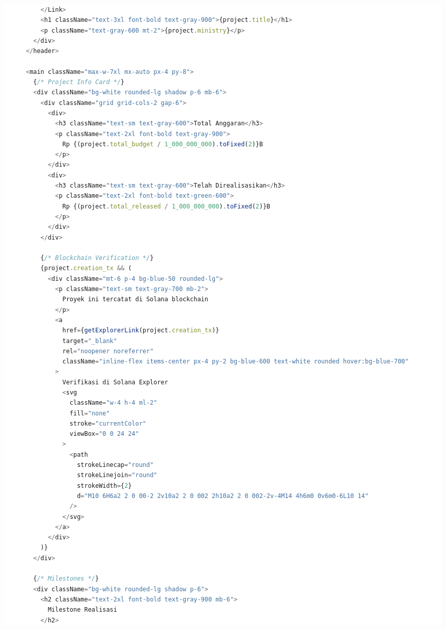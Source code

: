 ```typescript
          </Link>
          <h1 className="text-3xl font-bold text-gray-900">{project.title}</h1>
          <p className="text-gray-600 mt-2">{project.ministry}</p>
        </div>
      </header>

      <main className="max-w-7xl mx-auto px-4 py-8">
        {/* Project Info Card */}
        <div className="bg-white rounded-lg shadow p-6 mb-6">
          <div className="grid grid-cols-2 gap-6">
            <div>
              <h3 className="text-sm text-gray-600">Total Anggaran</h3>
              <p className="text-2xl font-bold text-gray-900">
                Rp {(project.total_budget / 1_000_000_000).toFixed(2)}B
              </p>
            </div>
            <div>
              <h3 className="text-sm text-gray-600">Telah Direalisasikan</h3>
              <p className="text-2xl font-bold text-green-600">
                Rp {(project.total_released / 1_000_000_000).toFixed(2)}B
              </p>
            </div>
          </div>

          {/* Blockchain Verification */}
          {project.creation_tx && (
            <div className="mt-6 p-4 bg-blue-50 rounded-lg">
              <p className="text-sm text-gray-700 mb-2">
                Proyek ini tercatat di Solana blockchain
              </p>
              <a
                href={getExplorerLink(project.creation_tx)}
                target="_blank"
                rel="noopener noreferrer"
                className="inline-flex items-center px-4 py-2 bg-blue-600 text-white rounded hover:bg-blue-700"
              >
                Verifikasi di Solana Explorer
                <svg
                  className="w-4 h-4 ml-2"
                  fill="none"
                  stroke="currentColor"
                  viewBox="0 0 24 24"
                >
                  <path
                    strokeLinecap="round"
                    strokeLinejoin="round"
                    strokeWidth={2}
                    d="M10 6H6a2 2 0 00-2 2v10a2 2 0 002 2h10a2 2 0 002-2v-4M14 4h6m0 0v6m0-6L10 14"
                  />
                </svg>
              </a>
            </div>
          )}
        </div>

        {/* Milestones */}
        <div className="bg-white rounded-lg shadow p-6">
          <h2 className="text-2xl font-bold text-gray-900 mb-6">
            Milestone Realisasi
          </h2>

```